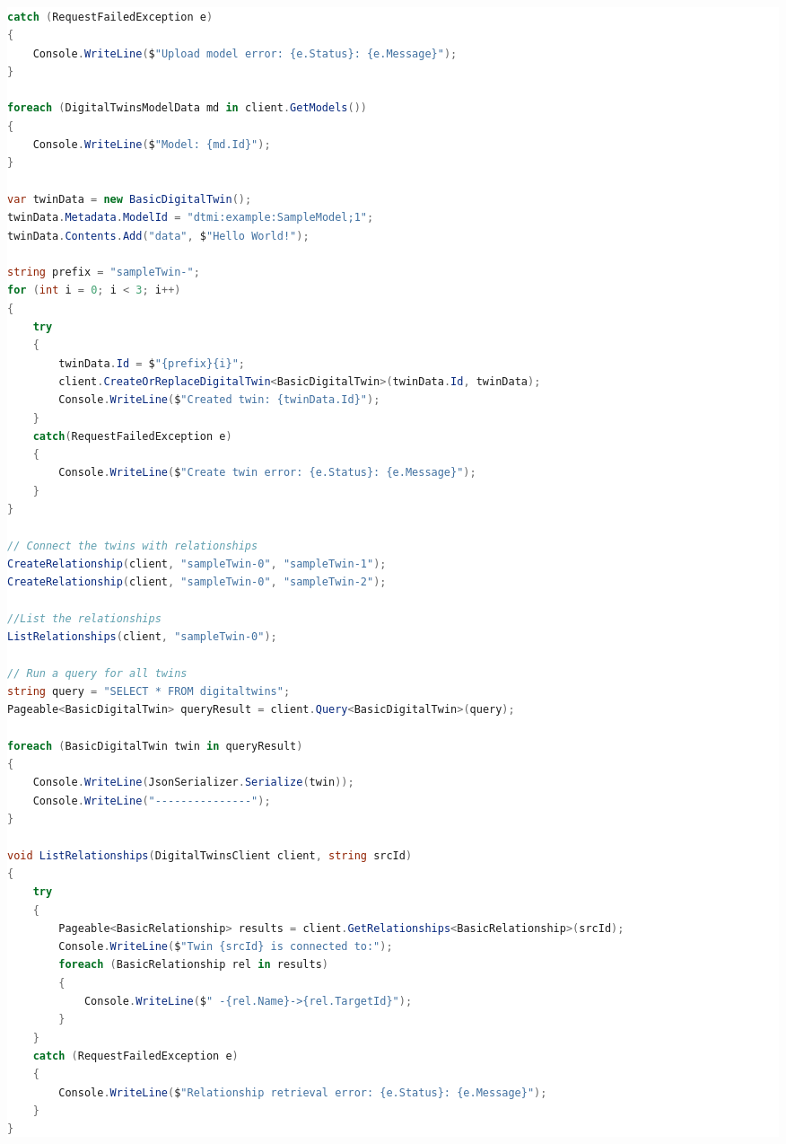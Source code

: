 ```C#
catch (RequestFailedException e)
{
    Console.WriteLine($"Upload model error: {e.Status}: {e.Message}");
}

foreach (DigitalTwinsModelData md in client.GetModels())
{
    Console.WriteLine($"Model: {md.Id}");
}

var twinData = new BasicDigitalTwin();
twinData.Metadata.ModelId = "dtmi:example:SampleModel;1";
twinData.Contents.Add("data", $"Hello World!");

string prefix = "sampleTwin-";
for (int i = 0; i < 3; i++)
{
    try
    {
        twinData.Id = $"{prefix}{i}";
        client.CreateOrReplaceDigitalTwin<BasicDigitalTwin>(twinData.Id, twinData);
        Console.WriteLine($"Created twin: {twinData.Id}");
    }
    catch(RequestFailedException e)
    {
        Console.WriteLine($"Create twin error: {e.Status}: {e.Message}");
    }
}

// Connect the twins with relationships
CreateRelationship(client, "sampleTwin-0", "sampleTwin-1");
CreateRelationship(client, "sampleTwin-0", "sampleTwin-2");

//List the relationships
ListRelationships(client, "sampleTwin-0");

// Run a query for all twins
string query = "SELECT * FROM digitaltwins";
Pageable<BasicDigitalTwin> queryResult = client.Query<BasicDigitalTwin>(query);

foreach (BasicDigitalTwin twin in queryResult)
{
    Console.WriteLine(JsonSerializer.Serialize(twin));
    Console.WriteLine("---------------");
}

void ListRelationships(DigitalTwinsClient client, string srcId)
{
    try
    {
        Pageable<BasicRelationship> results = client.GetRelationships<BasicRelationship>(srcId);
        Console.WriteLine($"Twin {srcId} is connected to:");
        foreach (BasicRelationship rel in results)
        {
            Console.WriteLine($" -{rel.Name}->{rel.TargetId}");
        }
    }
    catch (RequestFailedException e)
    {
        Console.WriteLine($"Relationship retrieval error: {e.Status}: {e.Message}");
    }
}

```